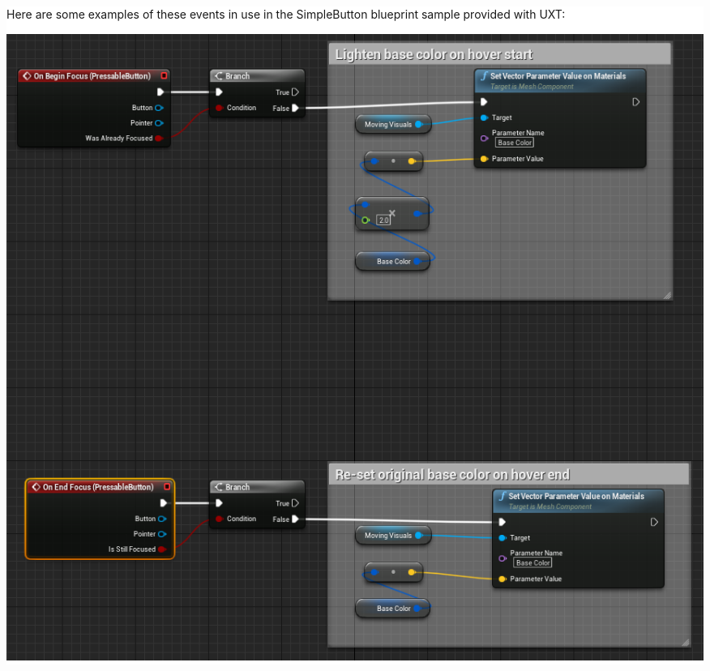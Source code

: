Here are some examples of these events in use in the SimpleButton blueprint sample provided with UXT:

![ButtonHoverEvents](Images/PressableButton/ButtonHoverEvents.png)